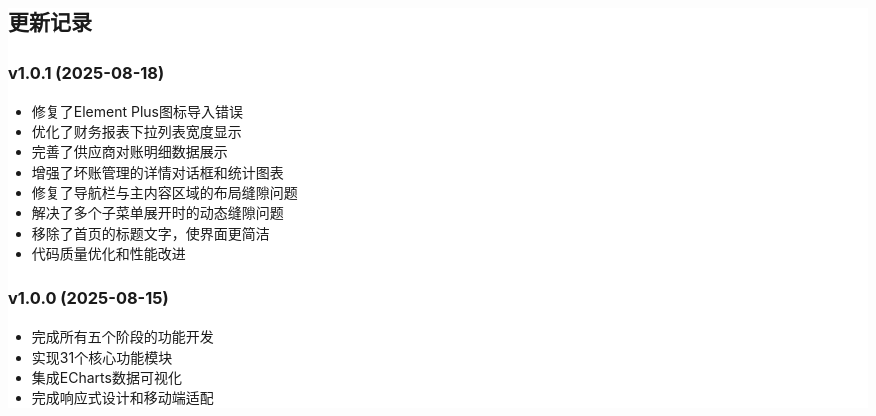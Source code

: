 ## 更新记录

### v1.0.1 (2025-08-18)
- 修复了Element Plus图标导入错误
- 优化了财务报表下拉列表宽度显示
- 完善了供应商对账明细数据展示
- 增强了坏账管理的详情对话框和统计图表
- 修复了导航栏与主内容区域的布局缝隙问题
- 解决了多个子菜单展开时的动态缝隙问题
- 移除了首页的标题文字，使界面更简洁
- 代码质量优化和性能改进

### v1.0.0 (2025-08-15)
- 完成所有五个阶段的功能开发
- 实现31个核心功能模块
- 集成ECharts数据可视化
- 完成响应式设计和移动端适配